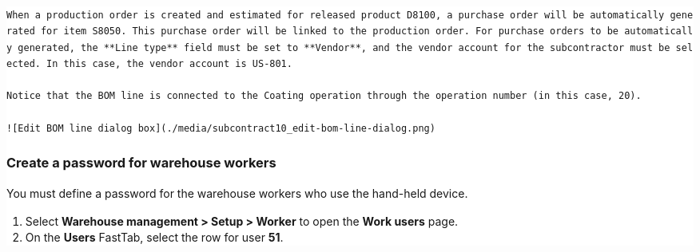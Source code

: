     When a production order is created and estimated for released product D8100, a purchase order will be automatically generated for item S8050. This purchase order will be linked to the production order. For purchase orders to be automatically generated, the **Line type** field must be set to **Vendor**, and the vendor account for the subcontractor must be selected. In this case, the vendor account is US-801.

    Notice that the BOM line is connected to the Coating operation through the operation number (in this case, 20).

    ![Edit BOM line dialog box](./media/subcontract10_edit-bom-line-dialog.png)

### Create a password for warehouse workers

You must define a password for the warehouse workers who use the hand-held device.

1. Select **Warehouse management \> Setup \> Worker** to open the **Work users** page.
2. On the **Users** FastTab, select the row for user **51**.
